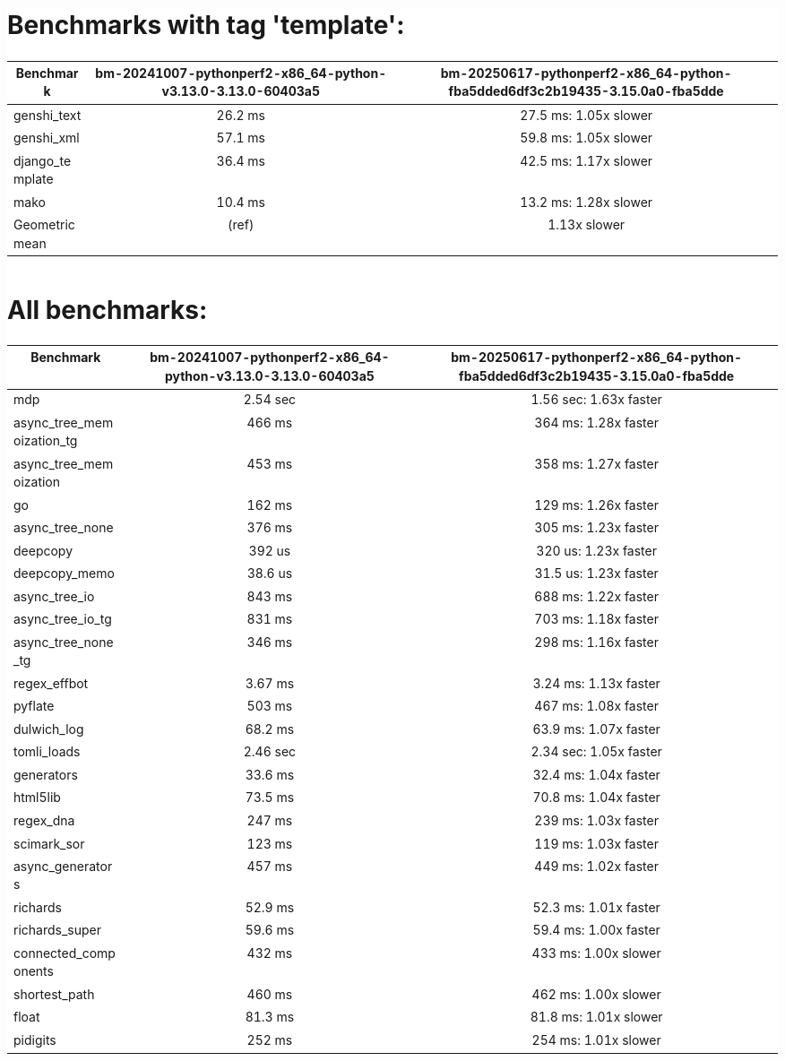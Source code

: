 Benchmarks with tag 'template':
===============================

| Benchmark       | bm-20241007-pythonperf2-x86_64-python-v3.13.0-3.13.0-60403a5 | bm-20250617-pythonperf2-x86_64-python-fba5dded6df3c2b19435-3.15.0a0-fba5dde |
|-----------------|:------------------------------------------------------------:|:---------------------------------------------------------------------------:|
| genshi_text     | 26.2 ms                                                      | 27.5 ms: 1.05x slower                                                       |
| genshi_xml      | 57.1 ms                                                      | 59.8 ms: 1.05x slower                                                       |
| django_template | 36.4 ms                                                      | 42.5 ms: 1.17x slower                                                       |
| mako            | 10.4 ms                                                      | 13.2 ms: 1.28x slower                                                       |
| Geometric mean  | (ref)                                                        | 1.13x slower                                                                |

All benchmarks:
===============

| Benchmark                  | bm-20241007-pythonperf2-x86_64-python-v3.13.0-3.13.0-60403a5 | bm-20250617-pythonperf2-x86_64-python-fba5dded6df3c2b19435-3.15.0a0-fba5dde |
|----------------------------|:------------------------------------------------------------:|:---------------------------------------------------------------------------:|
| mdp                        | 2.54 sec                                                     | 1.56 sec: 1.63x faster                                                      |
| async_tree_memoization_tg  | 466 ms                                                       | 364 ms: 1.28x faster                                                        |
| async_tree_memoization     | 453 ms                                                       | 358 ms: 1.27x faster                                                        |
| go                         | 162 ms                                                       | 129 ms: 1.26x faster                                                        |
| async_tree_none            | 376 ms                                                       | 305 ms: 1.23x faster                                                        |
| deepcopy                   | 392 us                                                       | 320 us: 1.23x faster                                                        |
| deepcopy_memo              | 38.6 us                                                      | 31.5 us: 1.23x faster                                                       |
| async_tree_io              | 843 ms                                                       | 688 ms: 1.22x faster                                                        |
| async_tree_io_tg           | 831 ms                                                       | 703 ms: 1.18x faster                                                        |
| async_tree_none_tg         | 346 ms                                                       | 298 ms: 1.16x faster                                                        |
| regex_effbot               | 3.67 ms                                                      | 3.24 ms: 1.13x faster                                                       |
| pyflate                    | 503 ms                                                       | 467 ms: 1.08x faster                                                        |
| dulwich_log                | 68.2 ms                                                      | 63.9 ms: 1.07x faster                                                       |
| tomli_loads                | 2.46 sec                                                     | 2.34 sec: 1.05x faster                                                      |
| generators                 | 33.6 ms                                                      | 32.4 ms: 1.04x faster                                                       |
| html5lib                   | 73.5 ms                                                      | 70.8 ms: 1.04x faster                                                       |
| regex_dna                  | 247 ms                                                       | 239 ms: 1.03x faster                                                        |
| scimark_sor                | 123 ms                                                       | 119 ms: 1.03x faster                                                        |
| async_generators           | 457 ms                                                       | 449 ms: 1.02x faster                                                        |
| richards                   | 52.9 ms                                                      | 52.3 ms: 1.01x faster                                                       |
| richards_super             | 59.6 ms                                                      | 59.4 ms: 1.00x faster                                                       |
| connected_components       | 432 ms                                                       | 433 ms: 1.00x slower                                                        |
| shortest_path              | 460 ms                                                       | 462 ms: 1.00x slower                                                        |
| float                      | 81.3 ms                                                      | 81.8 ms: 1.01x slower                                                       |
| pidigits                   | 252 ms                                                       | 254 ms: 1.01x slower                                                        |